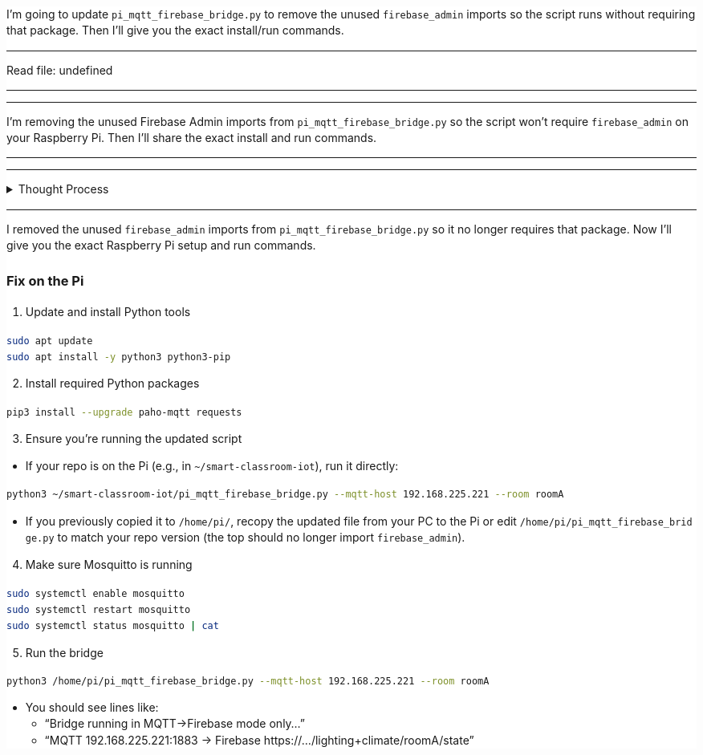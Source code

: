 I’m going to update `pi_mqtt_firebase_bridge.py` to remove the unused `firebase_admin` imports so the script runs without requiring that package. Then I’ll give you the exact install/run commands.

---

Read file: undefined

---



---

I’m removing the unused Firebase Admin imports from `pi_mqtt_firebase_bridge.py` so the script won’t require `firebase_admin` on your Raspberry Pi. Then I’ll share the exact install and run commands.

---



---

<think><details><summary>Thought Process</summary></details></think>

---

I removed the unused `firebase_admin` imports from `pi_mqtt_firebase_bridge.py` so it no longer requires that package. Now I’ll give you the exact Raspberry Pi setup and run commands.

### Fix on the Pi
1) Update and install Python tools
```bash
sudo apt update
sudo apt install -y python3 python3-pip
```

2) Install required Python packages
```bash
pip3 install --upgrade paho-mqtt requests
```

3) Ensure you’re running the updated script
- If your repo is on the Pi (e.g., in `~/smart-classroom-iot`), run it directly:
```bash
python3 ~/smart-classroom-iot/pi_mqtt_firebase_bridge.py --mqtt-host 192.168.225.221 --room roomA
```
- If you previously copied it to `/home/pi/`, recopy the updated file from your PC to the Pi or edit `/home/pi/pi_mqtt_firebase_bridge.py` to match your repo version (the top should no longer import `firebase_admin`).

4) Make sure Mosquitto is running
```bash
sudo systemctl enable mosquitto
sudo systemctl restart mosquitto
sudo systemctl status mosquitto | cat
```

5) Run the bridge
```bash
python3 /home/pi/pi_mqtt_firebase_bridge.py --mqtt-host 192.168.225.221 --room roomA
```
- You should see lines like:
  - “Bridge running in MQTT→Firebase mode only…”
  - “MQTT 192.168.225.221:1883 → Firebase https://…/lighting+climate/roomA/state”
